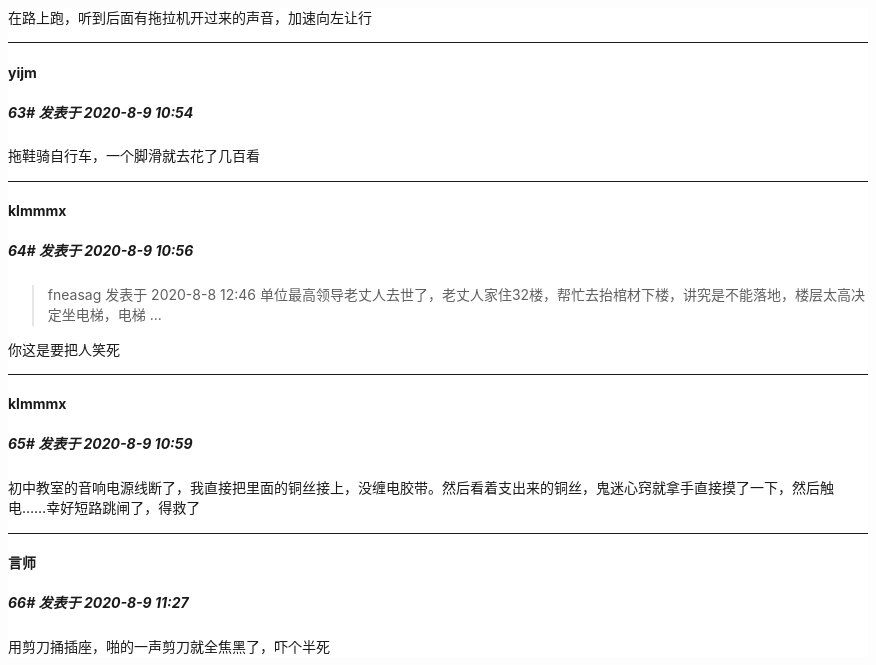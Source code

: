 

在路上跑，听到后面有拖拉机开过来的声音，加速向左让行







*****

####  yijm  
##### 63#       发表于 2020-8-9 10:54




拖鞋骑自行车，一个脚滑就去花了几百看







*****

####  klmmmx  
##### 64#       发表于 2020-8-9 10:56



<blockquote>fneasag 发表于 2020-8-8 12:46
单位最高领导老丈人去世了，老丈人家住32楼，帮忙去抬棺材下楼，讲究是不能落地，楼层太高决定坐电梯，电梯 ...</blockquote>
你这是要把人笑死







*****

####  klmmmx  
##### 65#       发表于 2020-8-9 10:59




初中教室的音响电源线断了，我直接把里面的铜丝接上，没缠电胶带。然后看着支出来的铜丝，鬼迷心窍就拿手直接摸了一下，然后触电……幸好短路跳闸了，得救了







*****

####  言师  
##### 66#       发表于 2020-8-9 11:27




用剪刀捅插座，啪的一声剪刀就全焦黑了，吓个半死

